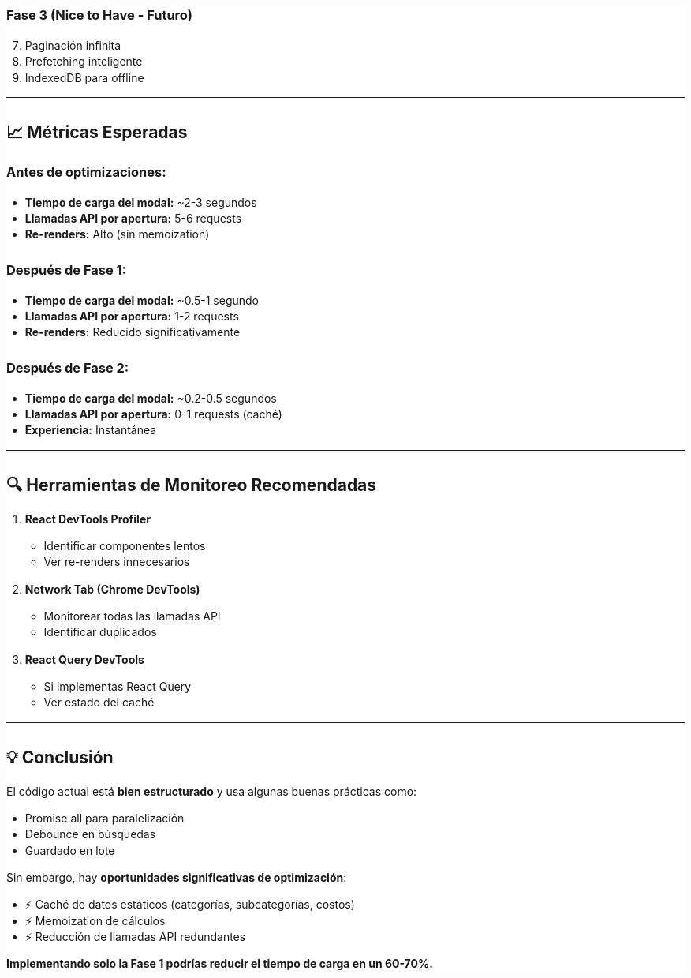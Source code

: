 ### Fase 3 (Nice to Have - Futuro)
7. Paginación infinita
8. Prefetching inteligente
9. IndexedDB para offline

---

## 📈 Métricas Esperadas

### Antes de optimizaciones:
- **Tiempo de carga del modal:** ~2-3 segundos
- **Llamadas API por apertura:** 5-6 requests
- **Re-renders:** Alto (sin memoization)

### Después de Fase 1:
- **Tiempo de carga del modal:** ~0.5-1 segundo
- **Llamadas API por apertura:** 1-2 requests
- **Re-renders:** Reducido significativamente

### Después de Fase 2:
- **Tiempo de carga del modal:** ~0.2-0.5 segundos
- **Llamadas API por apertura:** 0-1 requests (caché)
- **Experiencia:** Instantánea

---

## 🔍 Herramientas de Monitoreo Recomendadas

1. **React DevTools Profiler**
   - Identificar componentes lentos
   - Ver re-renders innecesarios

2. **Network Tab (Chrome DevTools)**
   - Monitorear todas las llamadas API
   - Identificar duplicados

3. **React Query DevTools**
   - Si implementas React Query
   - Ver estado del caché

---

## 💡 Conclusión

El código actual está **bien estructurado** y usa algunas buenas prácticas como:
- Promise.all para paralelización
- Debounce en búsquedas
- Guardado en lote

Sin embargo, hay **oportunidades significativas de optimización**:
- ⚡ Caché de datos estáticos (categorías, subcategorías, costos)
- ⚡ Memoization de cálculos
- ⚡ Reducción de llamadas API redundantes

**Implementando solo la Fase 1 podrías reducir el tiempo de carga en un 60-70%.**
